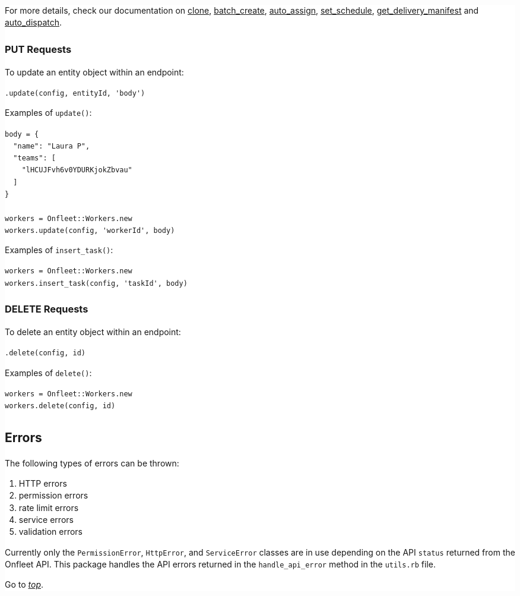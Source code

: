 For more details, check our documentation on [clone](https://docs.onfleet.com/reference#clone-task), [batch_create](https://docs.onfleet.com/reference#create-tasks-in-batch), [auto_assign](https://docs.onfleet.com/reference#automatically-assign-list-of-tasks), [set_schedule](https://docs.onfleet.com/reference#set-workers-schedule), [get_delivery_manifest](https://docs.onfleet.com/reference/delivery-manifest) and [auto_dispatch](https://docs.onfleet.com/reference#team-auto-dispatch).

### **PUT Requests**
To update an entity object within an endpoint:
```
.update(config, entityId, 'body')
```
Examples of `update()`:
```
body = {
  "name": "Laura P",
  "teams": [
    "lHCUJFvh6v0YDURKjokZbvau"
  ]
}

workers = Onfleet::Workers.new
workers.update(config, 'workerId', body)
```

Examples of `insert_task()`:
```
workers = Onfleet::Workers.new
workers.insert_task(config, 'taskId', body)
```

### **DELETE Requests**
To delete an entity object within an endpoint:
```
.delete(config, id)
```

Examples of `delete()`:
```
workers = Onfleet::Workers.new
workers.delete(config, id)
```

## Errors
The following types of errors can be thrown:
1. HTTP errors
2. permission errors
3. rate limit errors
4. service errors
5. validation errors

Currently only the `PermissionError`, `HttpError`, and `ServiceError` classes are in use depending on the API `status` returned from the Onfleet API. This package handles the API errors returned in the `handle_api_error` method in the `utils.rb` file.

Go to [_top_](#ruby-onfleet).